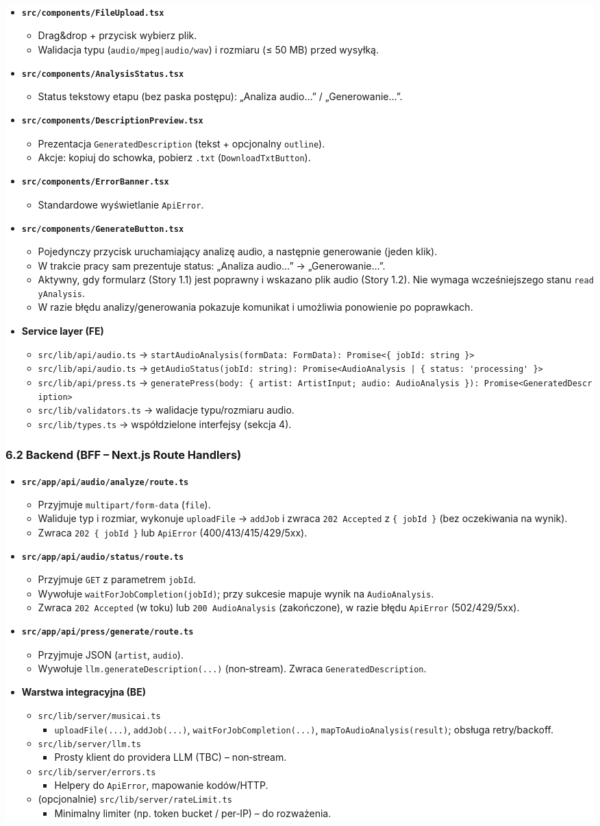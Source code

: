 - **`src/components/FileUpload.tsx`**

  - Drag&drop + przycisk wybierz plik.
  - Walidacja typu (`audio/mpeg|audio/wav`) i rozmiaru (≤ 50 MB) przed wysyłką.

- **`src/components/AnalysisStatus.tsx`**

  - Status tekstowy etapu (bez paska postępu): „Analiza audio…” / „Generowanie…”.

- **`src/components/DescriptionPreview.tsx`**

  - Prezentacja `GeneratedDescription` (tekst + opcjonalny `outline`).
  - Akcje: kopiuj do schowka, pobierz `.txt` (`DownloadTxtButton`).

- **`src/components/ErrorBanner.tsx`**

  - Standardowe wyświetlanie `ApiError`.

- **`src/components/GenerateButton.tsx`**

	- Pojedynczy przycisk uruchamiający analizę audio, a następnie generowanie (jeden klik).
	- W trakcie pracy sam prezentuje status: „Analiza audio…” → „Generowanie…”.
	- Aktywny, gdy formularz (Story 1.1) jest poprawny i wskazano plik audio (Story 1.2). Nie wymaga wcześniejszego stanu `readyAnalysis`.
	- W razie błędu analizy/generowania pokazuje komunikat i umożliwia ponowienie po poprawkach.

- **Service layer (FE)**
  - `src/lib/api/audio.ts` → `startAudioAnalysis(formData: FormData): Promise<{ jobId: string }>`
  - `src/lib/api/audio.ts` → `getAudioStatus(jobId: string): Promise<AudioAnalysis | { status: 'processing' }>`
  - `src/lib/api/press.ts` → `generatePress(body: { artist: ArtistInput; audio: AudioAnalysis }): Promise<GeneratedDescription>`
  - `src/lib/validators.ts` → walidacje typu/rozmiaru audio.
  - `src/lib/types.ts` → współdzielone interfejsy (sekcja 4).

### 6.2 Backend (BFF – Next.js Route Handlers)

- **`src/app/api/audio/analyze/route.ts`**

  - Przyjmuje `multipart/form-data` (`file`).
  - Waliduje typ i rozmiar, wykonuje `uploadFile` → `addJob` i zwraca `202 Accepted` z `{ jobId }` (bez oczekiwania na wynik).
  - Zwraca `202 { jobId }` lub `ApiError` (400/413/415/429/5xx).

- **`src/app/api/audio/status/route.ts`**

  - Przyjmuje `GET` z parametrem `jobId`.
  - Wywołuje `waitForJobCompletion(jobId)`; przy sukcesie mapuje wynik na `AudioAnalysis`.
  - Zwraca `202 Accepted` (w toku) lub `200 AudioAnalysis` (zakończone), w razie błędu `ApiError` (502/429/5xx).

- **`src/app/api/press/generate/route.ts`**

  - Przyjmuje JSON (`artist`, `audio`).
  - Wywołuje `llm.generateDescription(...)` (non‑stream). Zwraca `GeneratedDescription`.

- **Warstwa integracyjna (BE)**
  - `src/lib/server/musicai.ts`
    - `uploadFile(...)`, `addJob(...)`, `waitForJobCompletion(...)`, `mapToAudioAnalysis(result)`; obsługa retry/backoff.
  - `src/lib/server/llm.ts`
    - Prosty klient do providera LLM (TBC) – non‑stream.
  - `src/lib/server/errors.ts`
    - Helpery do `ApiError`, mapowanie kodów/HTTP.
  - (opcjonalnie) `src/lib/server/rateLimit.ts`
    - Minimalny limiter (np. token bucket / per‑IP) – do rozważenia.
